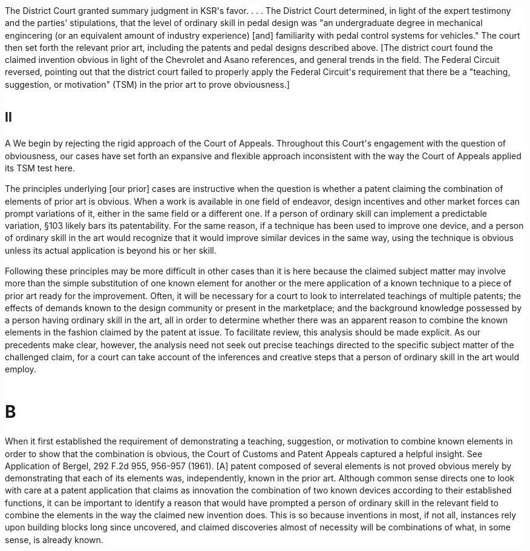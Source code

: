 The District Court granted summary judgment in KSR's favor. . . .
The District Court determined, in light of the expert testimony and the parties' stipulations, that the level of ordinary skill in pedal design was "an undergraduate degree in mechanical engincering (or an equivalent amount of industry experience) [and] familiarity with pedal control systems for vehicles." The court then set forth the relevant prior art, including the patents and pedal designs described above.
[The district court found the claimed invention obvious in light of the Chevrolet and Asano references, and general trends in the field. The Federal Circuit reversed, pointing out that the district court failed to properly apply the Federal Circuit's requirement that there be a "teaching, suggestion, or motivation" (TSM) in the prior art to prove obviousness.]

## II

A We begin by rejecting the rigid approach of the Court of Appeals. Throughout this Court's engagement with the question of obviousness, our cases have set forth an expansive and flexible approach inconsistent with the way the Court of Appeals applied its TSM test here.

The principles underlying [our prior] cases are instructive when the question is whether a patent claiming the combination of elements of prior art is obvious. When a work is available in one field of endeavor, design incentives and other market forces can prompt variations of it, either in the same field or a different one. If a person of ordinary skill can implement a predictable variation, §103 likely bars its patentability. For the same reason, if a technique has been used to improve one device, and a person of ordinary skill in the art would recognize that it would improve similar devices in the same way, using the technique is obvious unless its actual application is beyond his or her skill.

Following these principles may be more difficult in other cases than it is here because the claimed subject matter may involve more than the simple substitution of one known element for another or the mere application of a known technique to a piece of prior art ready for the improvement. Often, it will be necessary for a court to look to interrelated teachings of multiple patents; the effects of demands known to the design community or present in the marketplace; and the background knowledge possessed by a person having ordinary skill in the art, all in order to determine whether there was an apparent reason to combine the known elements in the fashion claimed by the patent at issue. To facilitate review, this analysis should be made explicit. As our precedents make clear, however, the analysis need not seek out precise teachings directed to the specific subject matter of the challenged claim, for a court can take account of the inferences and creative steps that a person of ordinary skill in the art would employ.

# B 

When it first established the requirement of demonstrating a teaching, suggestion, or motivation to combine known elements in order to show that the combination is obvious, the Court of Customs and Patent Appeals captured a helpful insight. See Application of Bergel, 292 F.2d 955, 956-957 (1961). [A] patent composed of several elements is not proved obvious merely by demonstrating that each of its elements was, independently, known in the prior art. Although common sense directs one to look with care at a patent application that claims as innovation the combination of two known devices according to their established functions, it can be important to identify a reason that would have prompted a person of ordinary skill in the relevant field to combine the elements in the way the claimed new invention does. This is so because inventions in most, if not all, instances rely upon building blocks long since uncovered, and claimed discoveries almost of necessity will be combinations of what, in some sense, is already known.


[^0]: 2